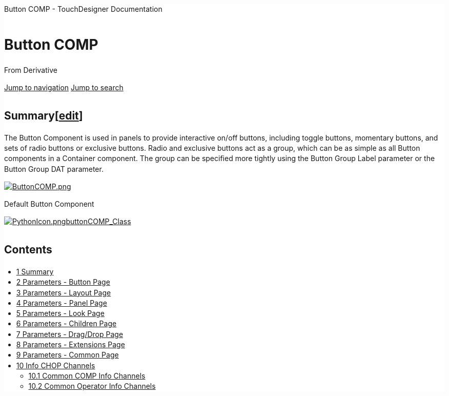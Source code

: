 

Button COMP - TouchDesigner Documentation





























# Button COMP

From Derivative



[Jump to navigation](#mw-head)
[Jump to search](#searchInput)
## Summary[[edit](https://docs.derivative.ca/index.php?title=Template:Summary&action=edit&section=T-1 "Edit section: Summary")]

The Button Component is used in panels to provide interactive on/off buttons, including toggle buttons, momentary buttons, and sets of radio buttons or exclusive buttons. Radio and exclusive buttons act as a group, which can be as simple as all Button components in a Container component. The group can be specified more tightly using the Button Group Label parameter or the Button Group DAT parameter.

[![ButtonCOMP.png](https://docs.derivative.ca/images/b/be/ButtonCOMP.png)](https://docs.derivative.ca/File:ButtonCOMP.png)

Default Button Component

[![PythonIcon.png](images/c/c2/PythonIcon.png)](File_PythonIcon.html)[buttonCOMP\_Class](ButtonCOMP_Class.html "ButtonCOMP Class")

## Contents

* [1 Summary](#Summary)
* [2 Parameters - Button Page](#Parameters_-_Button_Page)
* [3 Parameters - Layout Page](#Parameters_-_Layout_Page)
* [4 Parameters - Panel Page](#Parameters_-_Panel_Page)
* [5 Parameters - Look Page](#Parameters_-_Look_Page)
* [6 Parameters - Children Page](#Parameters_-_Children_Page)
* [7 Parameters - Drag/Drop Page](#Parameters_-_Drag/Drop_Page)
* [8 Parameters - Extensions Page](#Parameters_-_Extensions_Page)
* [9 Parameters - Common Page](#Parameters_-_Common_Page)
* [10 Info CHOP Channels](#Info_CHOP_Channels)
  + [10.1 Common COMP Info Channels](#Common_COMP_Info_Channels)
  + [10.2 Common Operator Info Channels](#Common_Operator_Info_Channels)
